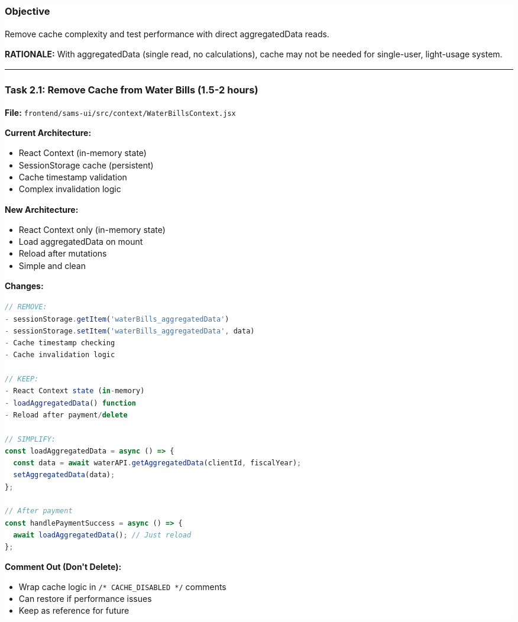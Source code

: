 ### Objective
Remove cache complexity and test performance with direct aggregatedData reads.

**RATIONALE:** With aggregatedData (single read, no calculations), cache may not be needed for single-user, light-usage system.

---

### Task 2.1: Remove Cache from Water Bills (1.5-2 hours)

**File:** `frontend/sams-ui/src/context/WaterBillsContext.jsx`

**Current Architecture:**
- React Context (in-memory state)
- SessionStorage cache (persistent)
- Cache timestamp validation
- Complex invalidation logic

**New Architecture:**
- React Context only (in-memory state)
- Load aggregatedData on mount
- Reload after mutations
- Simple and clean

**Changes:**
```javascript
// REMOVE:
- sessionStorage.getItem('waterBills_aggregatedData')
- sessionStorage.setItem('waterBills_aggregatedData', data)
- Cache timestamp checking
- Cache invalidation logic

// KEEP:
- React Context state (in-memory)
- loadAggregatedData() function
- Reload after payment/delete

// SIMPLIFY:
const loadAggregatedData = async () => {
  const data = await waterAPI.getAggregatedData(clientId, fiscalYear);
  setAggregatedData(data);
};

// After payment
const handlePaymentSuccess = async () => {
  await loadAggregatedData(); // Just reload
};
```

**Comment Out (Don't Delete):**
- Wrap cache logic in `/* CACHE_DISABLED */` comments
- Can restore if performance issues
- Keep as reference for future
